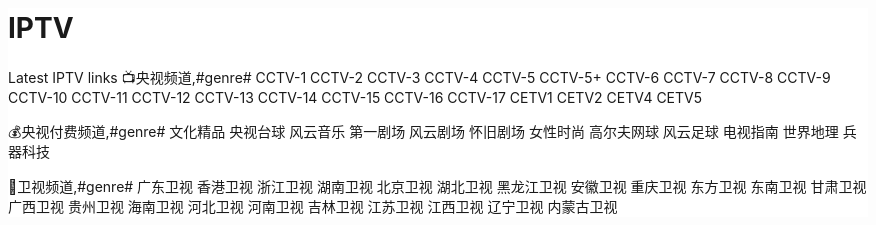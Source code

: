 # IPTV
Latest IPTV links
📺央视频道,#genre#
CCTV-1
CCTV-2
CCTV-3
CCTV-4
CCTV-5
CCTV-5+
CCTV-6
CCTV-7
CCTV-8
CCTV-9
CCTV-10
CCTV-11
CCTV-12
CCTV-13
CCTV-14
CCTV-15
CCTV-16
CCTV-17
CETV1
CETV2
CETV4
CETV5

💰央视付费频道,#genre#
文化精品
央视台球
风云音乐
第一剧场
风云剧场
怀旧剧场
女性时尚
高尔夫网球
风云足球
电视指南
世界地理
兵器科技

📡卫视频道,#genre#
广东卫视
香港卫视
浙江卫视
湖南卫视
北京卫视
湖北卫视
黑龙江卫视
安徽卫视
重庆卫视
东方卫视
东南卫视
甘肃卫视
广西卫视
贵州卫视
海南卫视
河北卫视
河南卫视
吉林卫视
江苏卫视
江西卫视
辽宁卫视
内蒙古卫视